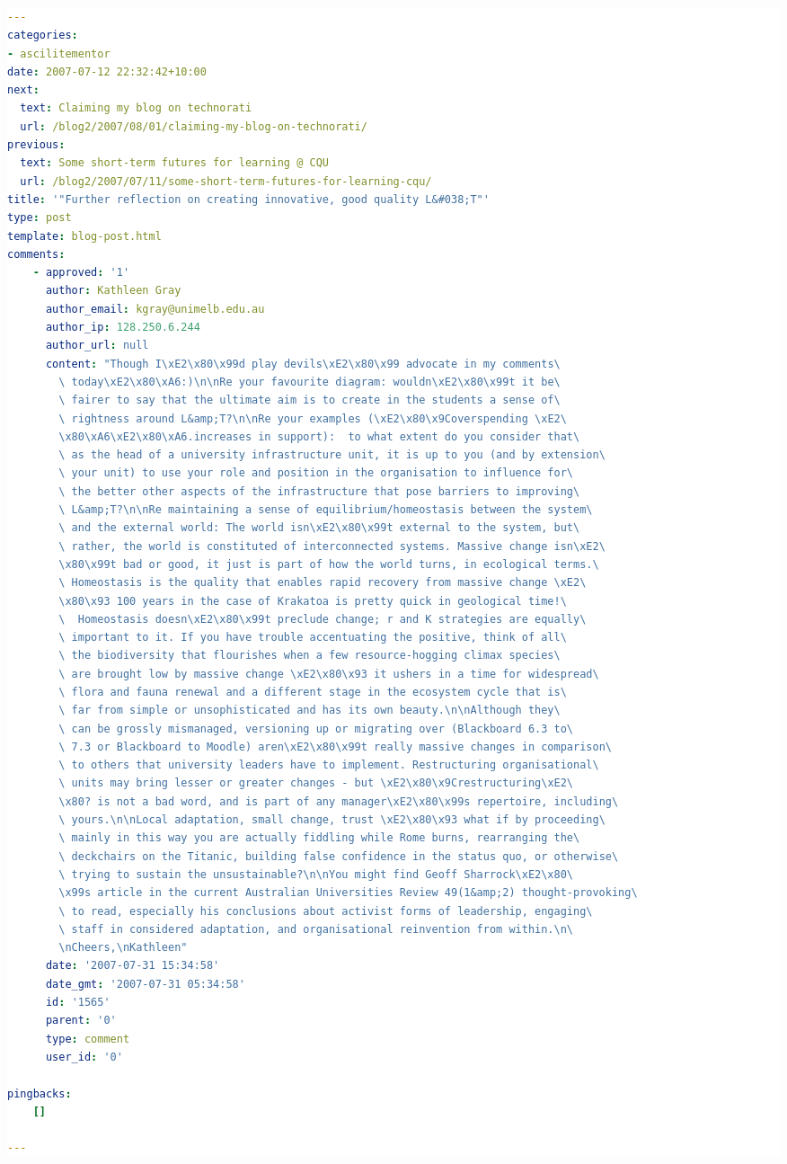 ```yaml
---
categories:
- ascilitementor
date: 2007-07-12 22:32:42+10:00
next:
  text: Claiming my blog on technorati
  url: /blog2/2007/08/01/claiming-my-blog-on-technorati/
previous:
  text: Some short-term futures for learning @ CQU
  url: /blog2/2007/07/11/some-short-term-futures-for-learning-cqu/
title: '"Further reflection on creating innovative, good quality L&#038;T"'
type: post
template: blog-post.html
comments:
    - approved: '1'
      author: Kathleen Gray
      author_email: kgray@unimelb.edu.au
      author_ip: 128.250.6.244
      author_url: null
      content: "Though I\xE2\x80\x99d play devils\xE2\x80\x99 advocate in my comments\
        \ today\xE2\x80\xA6:)\n\nRe your favourite diagram: wouldn\xE2\x80\x99t it be\
        \ fairer to say that the ultimate aim is to create in the students a sense of\
        \ rightness around L&amp;T?\n\nRe your examples (\xE2\x80\x9Coverspending \xE2\
        \x80\xA6\xE2\x80\xA6.increases in support):  to what extent do you consider that\
        \ as the head of a university infrastructure unit, it is up to you (and by extension\
        \ your unit) to use your role and position in the organisation to influence for\
        \ the better other aspects of the infrastructure that pose barriers to improving\
        \ L&amp;T?\n\nRe maintaining a sense of equilibrium/homeostasis between the system\
        \ and the external world: The world isn\xE2\x80\x99t external to the system, but\
        \ rather, the world is constituted of interconnected systems. Massive change isn\xE2\
        \x80\x99t bad or good, it just is part of how the world turns, in ecological terms.\
        \ Homeostasis is the quality that enables rapid recovery from massive change \xE2\
        \x80\x93 100 years in the case of Krakatoa is pretty quick in geological time!\
        \  Homeostasis doesn\xE2\x80\x99t preclude change; r and K strategies are equally\
        \ important to it. If you have trouble accentuating the positive, think of all\
        \ the biodiversity that flourishes when a few resource-hogging climax species\
        \ are brought low by massive change \xE2\x80\x93 it ushers in a time for widespread\
        \ flora and fauna renewal and a different stage in the ecosystem cycle that is\
        \ far from simple or unsophisticated and has its own beauty.\n\nAlthough they\
        \ can be grossly mismanaged, versioning up or migrating over (Blackboard 6.3 to\
        \ 7.3 or Blackboard to Moodle) aren\xE2\x80\x99t really massive changes in comparison\
        \ to others that university leaders have to implement. Restructuring organisational\
        \ units may bring lesser or greater changes - but \xE2\x80\x9Crestructuring\xE2\
        \x80? is not a bad word, and is part of any manager\xE2\x80\x99s repertoire, including\
        \ yours.\n\nLocal adaptation, small change, trust \xE2\x80\x93 what if by proceeding\
        \ mainly in this way you are actually fiddling while Rome burns, rearranging the\
        \ deckchairs on the Titanic, building false confidence in the status quo, or otherwise\
        \ trying to sustain the unsustainable?\n\nYou might find Geoff Sharrock\xE2\x80\
        \x99s article in the current Australian Universities Review 49(1&amp;2) thought-provoking\
        \ to read, especially his conclusions about activist forms of leadership, engaging\
        \ staff in considered adaptation, and organisational reinvention from within.\n\
        \nCheers,\nKathleen"
      date: '2007-07-31 15:34:58'
      date_gmt: '2007-07-31 05:34:58'
      id: '1565'
      parent: '0'
      type: comment
      user_id: '0'
    
pingbacks:
    []
    
---
```